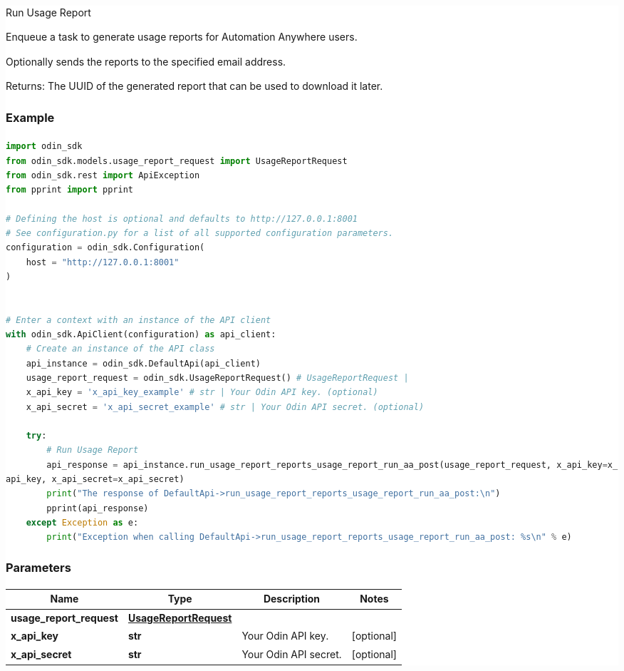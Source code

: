 Run Usage Report

Enqueue a task to generate usage reports for Automation Anywhere users.

Optionally sends the reports to the specified email address.

Returns:
    The UUID of the generated report that can be used to download it later.

### Example


```python
import odin_sdk
from odin_sdk.models.usage_report_request import UsageReportRequest
from odin_sdk.rest import ApiException
from pprint import pprint

# Defining the host is optional and defaults to http://127.0.0.1:8001
# See configuration.py for a list of all supported configuration parameters.
configuration = odin_sdk.Configuration(
    host = "http://127.0.0.1:8001"
)


# Enter a context with an instance of the API client
with odin_sdk.ApiClient(configuration) as api_client:
    # Create an instance of the API class
    api_instance = odin_sdk.DefaultApi(api_client)
    usage_report_request = odin_sdk.UsageReportRequest() # UsageReportRequest | 
    x_api_key = 'x_api_key_example' # str | Your Odin API key. (optional)
    x_api_secret = 'x_api_secret_example' # str | Your Odin API secret. (optional)

    try:
        # Run Usage Report
        api_response = api_instance.run_usage_report_reports_usage_report_run_aa_post(usage_report_request, x_api_key=x_api_key, x_api_secret=x_api_secret)
        print("The response of DefaultApi->run_usage_report_reports_usage_report_run_aa_post:\n")
        pprint(api_response)
    except Exception as e:
        print("Exception when calling DefaultApi->run_usage_report_reports_usage_report_run_aa_post: %s\n" % e)
```



### Parameters


Name | Type | Description  | Notes
------------- | ------------- | ------------- | -------------
 **usage_report_request** | [**UsageReportRequest**](UsageReportRequest.md)|  | 
 **x_api_key** | **str**| Your Odin API key. | [optional] 
 **x_api_secret** | **str**| Your Odin API secret. | [optional] 
